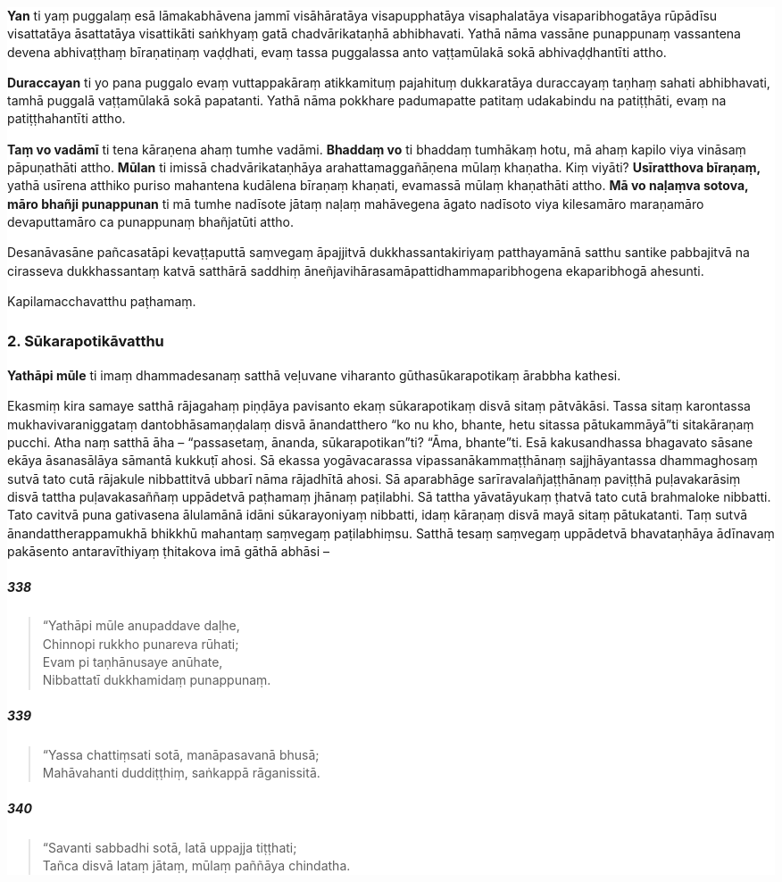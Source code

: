 **Yan** ti yaṃ puggalaṃ esā lāmakabhāvena jammī visāhāratāya visapupphatāya visaphalatāya visaparibhogatāya rūpādīsu visattatāya āsattatāya visattikāti saṅkhyaṃ gatā chadvārikataṇhā abhibhavati. Yathā nāma vassāne punappunaṃ vassantena devena abhivaṭṭhaṃ bīraṇatiṇaṃ vaḍḍhati, evaṃ tassa puggalassa anto vaṭṭamūlakā sokā abhivaḍḍhantīti attho.

**Duraccayan** ti yo pana puggalo evaṃ vuttappakāraṃ atikkamituṃ pajahituṃ dukkaratāya duraccayaṃ taṇhaṃ sahati abhibhavati, tamhā puggalā vaṭṭamūlakā sokā papatanti. Yathā nāma pokkhare padumapatte patitaṃ udakabindu na patiṭṭhāti, evaṃ na patiṭṭhahantīti attho.

**Taṃ vo vadāmī** ti tena kāraṇena ahaṃ tumhe vadāmi. **Bhaddaṃ vo** ti bhaddaṃ tumhākaṃ hotu, mā ahaṃ kapilo viya vināsaṃ pāpuṇathāti attho. **Mūlan** ti imissā chadvārikataṇhāya arahattamaggañāṇena mūlaṃ khaṇatha. Kiṃ viyāti? **Usīratthova bīraṇaṃ,** yathā usīrena atthiko puriso mahantena kudālena bīraṇaṃ khaṇati, evamassā mūlaṃ khaṇathāti attho. **Mā vo naḷaṃva sotova, māro bhañji punappunan** ti mā tumhe nadīsote jātaṃ naḷaṃ mahāvegena āgato nadīsoto viya kilesamāro maraṇamāro devaputtamāro ca punappunaṃ bhañjatūti attho.

Desanāvasāne pañcasatāpi kevaṭṭaputtā saṃvegaṃ āpajjitvā dukkhassantakiriyaṃ patthayamānā satthu santike pabbajitvā na cirasseva dukkhassantaṃ katvā satthārā saddhiṃ āneñjavihārasamāpattidhammaparibhogena ekaparibhogā ahesunti.

<p class="text-center text-muted">Kapilamacchavatthu paṭhamaṃ.</p>

### 2. Sūkarapotikāvatthu

**Yathāpi mūle** ti imaṃ dhammadesanaṃ satthā veḷuvane viharanto gūthasūkarapotikaṃ ārabbha kathesi.

Ekasmiṃ kira samaye satthā rājagahaṃ piṇḍāya pavisanto ekaṃ sūkarapotikaṃ disvā sitaṃ pātvākāsi. Tassa sitaṃ karontassa mukhavivaraniggataṃ dantobhāsamaṇḍalaṃ disvā ānandatthero “ko nu kho, bhante, hetu sitassa pātukammāyā”ti sitakāraṇaṃ pucchi. Atha naṃ satthā āha – “passasetaṃ, ānanda, sūkarapotikan”ti? “Āma, bhante”ti. Esā kakusandhassa bhagavato sāsane ekāya āsanasālāya sāmantā kukkuṭī ahosi. Sā ekassa yogāvacarassa vipassanākammaṭṭhānaṃ sajjhāyantassa dhammaghosaṃ sutvā tato cutā rājakule nibbattitvā ubbarī nāma rājadhītā ahosi. Sā aparabhāge sarīravalañjaṭṭhānaṃ paviṭṭhā puḷavakarāsiṃ disvā tattha puḷavakasaññaṃ uppādetvā paṭhamaṃ jhānaṃ paṭilabhi. Sā tattha yāvatāyukaṃ ṭhatvā tato cutā brahmaloke nibbatti. Tato cavitvā puna gativasena ālulamānā idāni sūkarayoniyaṃ nibbatti, idaṃ kāraṇaṃ disvā mayā sitaṃ pātukatanti. Taṃ sutvā ānandattherappamukhā bhikkhū mahantaṃ saṃvegaṃ paṭilabhiṃsu. Satthā tesaṃ saṃvegaṃ uppādetvā bhavataṇhāya ādīnavaṃ pakāsento antaravīthiyaṃ ṭhitakova imā gāthā abhāsi –

##### 338

> “Yathāpi mūle anupaddave daḷhe,  
> Chinnopi rukkho punareva rūhati;  
> Evam pi taṇhānusaye anūhate,  
> Nibbattatī dukkhamidaṃ punappunaṃ.

##### 339

> “Yassa chattiṃsati sotā, manāpasavanā bhusā;  
> Mahāvahanti duddiṭṭhiṃ, saṅkappā rāganissitā.

##### 340

> “Savanti sabbadhi sotā, latā uppajja tiṭṭhati;  
> Tañca disvā lataṃ jātaṃ, mūlaṃ paññāya chindatha.
